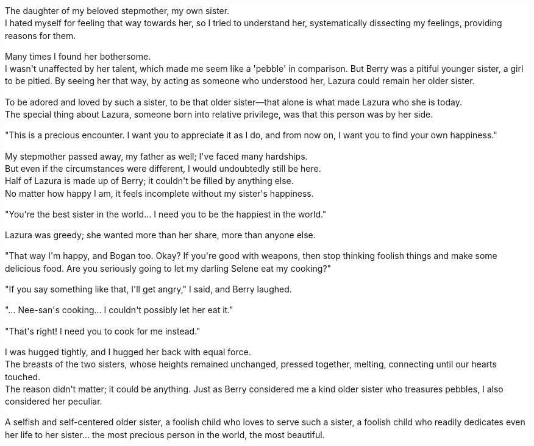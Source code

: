 The daughter of my beloved stepmother, my own sister.  
I hated myself for feeling that way towards her, so I tried to
understand her, systematically dissecting my feelings, providing reasons
for them.

Many times I found her bothersome.  
I wasn't unaffected by her talent, which made me seem like a 'pebble' in
comparison. But Berry was a pitiful younger sister, a girl to be pitied.
By seeing her that way, by acting as someone who understood her, Lazura
could remain her older sister.

To be adored and loved by such a sister, to be that older sister—that
alone is what made Lazura who she is today.  
The special thing about Lazura, someone born into relative privilege,
was that this person was by her side.

"This is a precious encounter. I want you to appreciate it as I do, and
from now on, I want you to find your own happiness."

My stepmother passed away, my father as well; I've faced many
hardships.  
But even if the circumstances were different, I would undoubtedly still
be here.  
Half of Lazura is made up of Berry; it couldn't be filled by anything
else.  
No matter how happy I am, it feels incomplete without my sister's
happiness.

"You're the best sister in the world… I need you to be the happiest in
the world."

Lazura was greedy; she wanted more than her share, more than anyone
else.

"That way I'm happy, and Bogan too. Okay? If you're good with weapons,
then stop thinking foolish things and make some delicious food. Are you
seriously going to let my darling Selene eat my cooking?"

"If you say something like that, I'll get angry," I said, and Berry
laughed.

"… Nee-san's cooking… I couldn't possibly let her eat it."

"That's right! I need you to cook for me instead."

I was hugged tightly, and I hugged her back with equal force.  
The breasts of the two sisters, whose heights remained unchanged,
pressed together, melting, connecting until our hearts touched.  
The reason didn't matter; it could be anything. Just as Berry considered
me a kind older sister who treasures pebbles, I also considered her
peculiar.

A selfish and self-centered older sister, a foolish child who loves to
serve such a sister, a foolish child who readily dedicates even her life
to her sister… the most precious person in the world, the most
beautiful.
